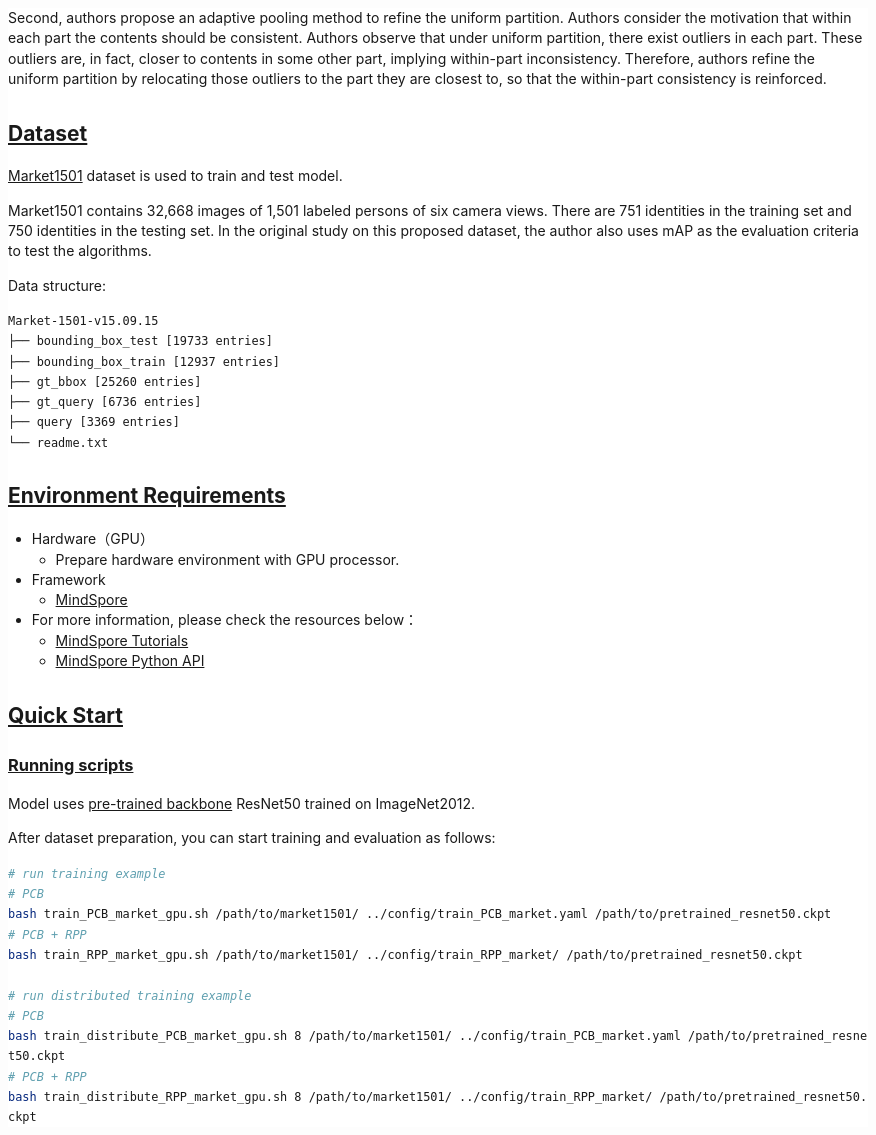 Second, authors propose an adaptive pooling method to refine the uniform partition.
Authors consider the motivation that within each part the contents should be consistent.
Authors observe that under uniform partition, there exist outliers in each part.
These outliers are, in fact, closer to contents in some other part, implying within-part inconsistency.
Therefore, authors refine the uniform partition by relocating those outliers to the part they are closest to, so that the within-part consistency is reinforced.

## [Dataset](#contents)

[Market1501](http://zheng-lab.cecs.anu.edu.au/Project/project_reid.html) dataset is used to train and test model.

Market1501 contains 32,668 images of 1,501 labeled persons of six camera views.
There are 751 identities in the training set and 750 identities in the testing set.
In the original study on this proposed dataset, the author also uses mAP as the evaluation criteria to test the algorithms.

Data structure:

```text
Market-1501-v15.09.15
├── bounding_box_test [19733 entries]
├── bounding_box_train [12937 entries]
├── gt_bbox [25260 entries]
├── gt_query [6736 entries]
├── query [3369 entries]
└── readme.txt
```

## [Environment Requirements](#contents)

- Hardware（GPU）
    - Prepare hardware environment with GPU processor.
- Framework
    - [MindSpore](https://gitee.com/mindspore/mindspore)
- For more information, please check the resources below：
    - [MindSpore Tutorials](https://www.mindspore.cn/tutorials/en/master/index.html)
    - [MindSpore Python API](https://www.mindspore.cn/docs/en/master/index.html)

## [Quick Start](#contents)

### [Running scripts](#contents)

Model uses [pre-trained backbone](https://disk.yandex.ru/d/QG_OjyzNxSZMTA/pretrained_resnet50.ckpt) ResNet50 trained on ImageNet2012.

After dataset preparation, you can start training and evaluation as follows:

```bash
# run training example
# PCB
bash train_PCB_market_gpu.sh /path/to/market1501/ ../config/train_PCB_market.yaml /path/to/pretrained_resnet50.ckpt
# PCB + RPP
bash train_RPP_market_gpu.sh /path/to/market1501/ ../config/train_RPP_market/ /path/to/pretrained_resnet50.ckpt

# run distributed training example
# PCB
bash train_distribute_PCB_market_gpu.sh 8 /path/to/market1501/ ../config/train_PCB_market.yaml /path/to/pretrained_resnet50.ckpt
# PCB + RPP
bash train_distribute_RPP_market_gpu.sh 8 /path/to/market1501/ ../config/train_RPP_market/ /path/to/pretrained_resnet50.ckpt

```